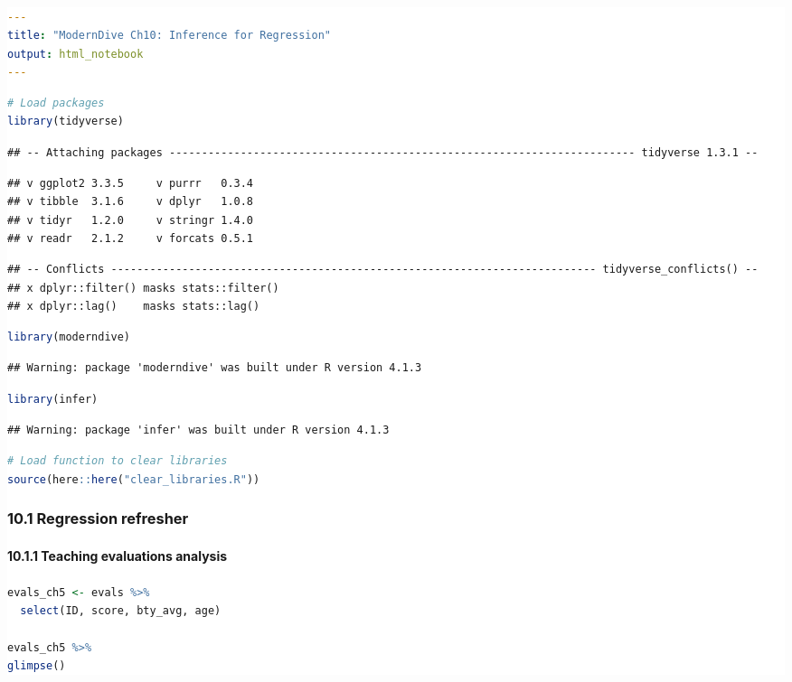 ```yaml
---
title: "ModernDive Ch10: Inference for Regression"
output: html_notebook
---
```



```r
# Load packages
library(tidyverse)
```

```
## -- Attaching packages ------------------------------------------------------------------------ tidyverse 1.3.1 --
```

```
## v ggplot2 3.3.5     v purrr   0.3.4
## v tibble  3.1.6     v dplyr   1.0.8
## v tidyr   1.2.0     v stringr 1.4.0
## v readr   2.1.2     v forcats 0.5.1
```

```
## -- Conflicts --------------------------------------------------------------------------- tidyverse_conflicts() --
## x dplyr::filter() masks stats::filter()
## x dplyr::lag()    masks stats::lag()
```

```r
library(moderndive)
```

```
## Warning: package 'moderndive' was built under R version 4.1.3
```

```r
library(infer)
```

```
## Warning: package 'infer' was built under R version 4.1.3
```

```r
# Load function to clear libraries
source(here::here("clear_libraries.R"))
```

### 10.1 Regression refresher
#### 10.1.1 Teaching evaluations analysis


```r
evals_ch5 <- evals %>%
  select(ID, score, bty_avg, age)

evals_ch5 %>% 
glimpse()
```
